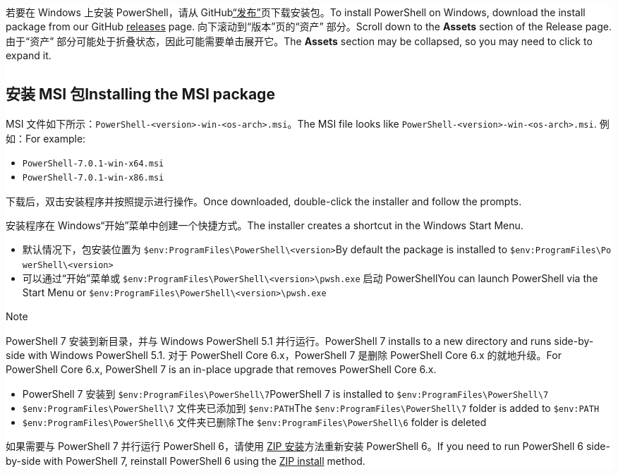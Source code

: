 <span data-ttu-id="071a7-114">若要在 Windows 上安装 PowerShell，请从 GitHub[“发布”][releases]页下载安装包。</span><span class="sxs-lookup"><span data-stu-id="071a7-114">To install PowerShell on Windows, download the install package from our GitHub [releases][releases] page.</span></span> <span data-ttu-id="071a7-115">向下滚动到“版本”页的“资产”  部分。</span><span class="sxs-lookup"><span data-stu-id="071a7-115">Scroll down to the **Assets** section of the Release page.</span></span> <span data-ttu-id="071a7-116">由于“资产”  部分可能处于折叠状态，因此可能需要单击展开它。</span><span class="sxs-lookup"><span data-stu-id="071a7-116">The **Assets** section may be collapsed, so you may need to click to expand it.</span></span>

## <a name="installing-the-msi-package"></a><span data-ttu-id="071a7-117"><a id="msi" />安装 MSI 包</span><span class="sxs-lookup"><span data-stu-id="071a7-117"><a id="msi" />Installing the MSI package</span></span>

<span data-ttu-id="071a7-118">MSI 文件如下所示：`PowerShell-<version>-win-<os-arch>.msi`。</span><span class="sxs-lookup"><span data-stu-id="071a7-118">The MSI file looks like `PowerShell-<version>-win-<os-arch>.msi`.</span></span> <span data-ttu-id="071a7-119">例如：</span><span class="sxs-lookup"><span data-stu-id="071a7-119">For example:</span></span>

- `PowerShell-7.0.1-win-x64.msi`
- `PowerShell-7.0.1-win-x86.msi`

<span data-ttu-id="071a7-120">下载后，双击安装程序并按照提示进行操作。</span><span class="sxs-lookup"><span data-stu-id="071a7-120">Once downloaded, double-click the installer and follow the prompts.</span></span>

<span data-ttu-id="071a7-121">安装程序在 Windows“开始”菜单中创建一个快捷方式。</span><span class="sxs-lookup"><span data-stu-id="071a7-121">The installer creates a shortcut in the Windows Start Menu.</span></span>

- <span data-ttu-id="071a7-122">默认情况下，包安装位置为 `$env:ProgramFiles\PowerShell\<version>`</span><span class="sxs-lookup"><span data-stu-id="071a7-122">By default the package is installed to `$env:ProgramFiles\PowerShell\<version>`</span></span>
- <span data-ttu-id="071a7-123">可以通过“开始”菜单或 `$env:ProgramFiles\PowerShell\<version>\pwsh.exe` 启动 PowerShell</span><span class="sxs-lookup"><span data-stu-id="071a7-123">You can launch PowerShell via the Start Menu or `$env:ProgramFiles\PowerShell\<version>\pwsh.exe`</span></span>

> [!NOTE]
> <span data-ttu-id="071a7-124">PowerShell 7 安装到新目录，并与 Windows PowerShell 5.1 并行运行。</span><span class="sxs-lookup"><span data-stu-id="071a7-124">PowerShell 7 installs to a new directory and runs side-by-side with Windows PowerShell 5.1.</span></span> <span data-ttu-id="071a7-125">对于 PowerShell Core 6.x，PowerShell 7 是删除 PowerShell Core 6.x 的就地升级。</span><span class="sxs-lookup"><span data-stu-id="071a7-125">For PowerShell Core 6.x, PowerShell 7 is an in-place upgrade that removes PowerShell Core 6.x.</span></span>
>
> - <span data-ttu-id="071a7-126">PowerShell 7 安装到 `$env:ProgramFiles\PowerShell\7`</span><span class="sxs-lookup"><span data-stu-id="071a7-126">PowerShell 7 is installed to `$env:ProgramFiles\PowerShell\7`</span></span>
> - <span data-ttu-id="071a7-127">`$env:ProgramFiles\PowerShell\7` 文件夹已添加到 `$env:PATH`</span><span class="sxs-lookup"><span data-stu-id="071a7-127">The `$env:ProgramFiles\PowerShell\7` folder is added to `$env:PATH`</span></span>
> - <span data-ttu-id="071a7-128">`$env:ProgramFiles\PowerShell\6` 文件夹已删除</span><span class="sxs-lookup"><span data-stu-id="071a7-128">The `$env:ProgramFiles\PowerShell\6` folder is deleted</span></span>
>
> <span data-ttu-id="071a7-129">如果需要与 PowerShell 7 并行运行 PowerShell 6，请使用 [ZIP 安装](#zip)方法重新安装 PowerShell 6。</span><span class="sxs-lookup"><span data-stu-id="071a7-129">If you need to run PowerShell 6 side-by-side with PowerShell 7, reinstall PowerShell 6 using the [ZIP install](#zip) method.</span></span>


[releases]: https://github.com/PowerShell/PowerShell/releases
[ssh-remoting]: ../learn/remoting/SSH-Remoting-in-PowerShell-Core.md
[wsman-remoting]: ../learn/remoting/WSMan-Remoting-in-PowerShell-Core.md
[AppVeyor]: https://ci.appveyor.com/project/PowerShell/powershell
